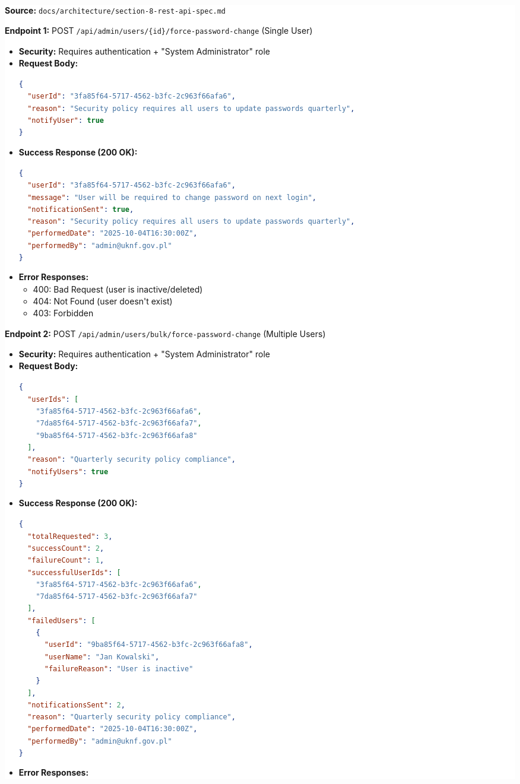 **Source:** `docs/architecture/section-8-rest-api-spec.md`

**Endpoint 1:** POST `/api/admin/users/{id}/force-password-change` (Single User)
- **Security:** Requires authentication + "System Administrator" role
- **Request Body:**
  ```json
  {
    "userId": "3fa85f64-5717-4562-b3fc-2c963f66afa6",
    "reason": "Security policy requires all users to update passwords quarterly",
    "notifyUser": true
  }
  ```
- **Success Response (200 OK):**
  ```json
  {
    "userId": "3fa85f64-5717-4562-b3fc-2c963f66afa6",
    "message": "User will be required to change password on next login",
    "notificationSent": true,
    "reason": "Security policy requires all users to update passwords quarterly",
    "performedDate": "2025-10-04T16:30:00Z",
    "performedBy": "admin@uknf.gov.pl"
  }
  ```
- **Error Responses:**
  - 400: Bad Request (user is inactive/deleted)
  - 404: Not Found (user doesn't exist)
  - 403: Forbidden

**Endpoint 2:** POST `/api/admin/users/bulk/force-password-change` (Multiple Users)
- **Security:** Requires authentication + "System Administrator" role
- **Request Body:**
  ```json
  {
    "userIds": [
      "3fa85f64-5717-4562-b3fc-2c963f66afa6",
      "7da85f64-5717-4562-b3fc-2c963f66afa7",
      "9ba85f64-5717-4562-b3fc-2c963f66afa8"
    ],
    "reason": "Quarterly security policy compliance",
    "notifyUsers": true
  }
  ```
- **Success Response (200 OK):**
  ```json
  {
    "totalRequested": 3,
    "successCount": 2,
    "failureCount": 1,
    "successfulUserIds": [
      "3fa85f64-5717-4562-b3fc-2c963f66afa6",
      "7da85f64-5717-4562-b3fc-2c963f66afa7"
    ],
    "failedUsers": [
      {
        "userId": "9ba85f64-5717-4562-b3fc-2c963f66afa8",
        "userName": "Jan Kowalski",
        "failureReason": "User is inactive"
      }
    ],
    "notificationsSent": 2,
    "reason": "Quarterly security policy compliance",
    "performedDate": "2025-10-04T16:30:00Z",
    "performedBy": "admin@uknf.gov.pl"
  }
  ```
- **Error Responses:**